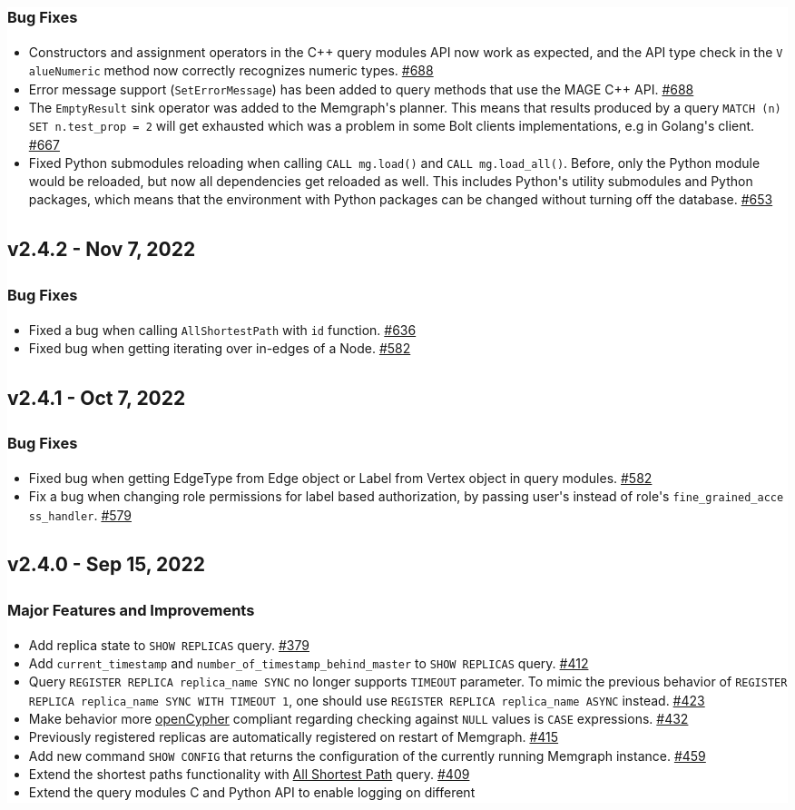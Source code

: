 ### Bug Fixes

- Constructors and assignment operators in the C++ query modules API now work as
  expected, and the API type check in the `ValueNumeric` method now correctly
  recognizes numeric types.
  [#688](https://github.com/memgraph/memgraph/pull/688)
- Error message support (`SetErrorMessage`) has been added to query methods that
  use the MAGE C++ API. [#688](https://github.com/memgraph/memgraph/pull/688)
- The `EmptyResult` sink operator was added to the Memgraph's planner. This
means that results produced by a query `MATCH (n) SET n.test_prop = 2` will get
exhausted which was a problem in some Bolt clients implementations, e.g in
Golang's client. [#667](https://github.com/memgraph/memgraph/pull/667)
- Fixed Python submodules reloading when calling `CALL mg.load()` and `CALL
  mg.load_all()`. Before, only the Python module would be reloaded, but now all
  dependencies get reloaded as well. This includes Python's utility submodules
  and Python packages, which means that the environment with Python packages can
  be changed without turning off the database.
  [#653](https://github.com/memgraph/memgraph/pull/653)

## v2.4.2 - Nov 7, 2022

### Bug Fixes

- Fixed a bug when calling `AllShortestPath` with `id` function.
  [#636](https://github.com/memgraph/memgraph/pull/636)
- Fixed bug when getting iterating over in-edges of a Node.
  [#582](https://github.com/memgraph/memgraph/pull/613)

## v2.4.1 - Oct 7, 2022

### Bug Fixes

- Fixed bug when getting EdgeType from Edge object or Label from Vertex object
  in query modules. [#582](https://github.com/memgraph/memgraph/pull/582)
- Fix a bug when changing role permissions for label based authorization, by
  passing user's instead of role's `fine_grained_access_handler`.
  [#579](https://github.com/memgraph/memgraph/pull/579)

## v2.4.0 - Sep 15, 2022

### Major Features and Improvements

- Add replica state to `SHOW REPLICAS` query.
  [#379](https://github.com/memgraph/memgraph/pull/379)
- Add `current_timestamp` and `number_of_timestamp_behind_master` to `SHOW
  REPLICAS` query. [#412](https://github.com/memgraph/memgraph/pull/412)
- Query `REGISTER REPLICA replica_name SYNC` no longer supports `TIMEOUT`
  parameter. To mimic the previous behavior of `REGISTER REPLICA replica_name
  SYNC WITH TIMEOUT 1`, one should use `REGISTER REPLICA replica_name ASYNC`
  instead. [#423](https://github.com/memgraph/memgraph/pull/423)
- Make behavior more [openCypher](http://opencypher.org/) compliant regarding
  checking against `NULL` values is `CASE` expressions.
  [#432](https://github.com/memgraph/memgraph/pull/432)
- Previously registered replicas are automatically registered on restart of
  Memgraph. [#415](https://github.com/memgraph/memgraph/pull/415)
- Add new command `SHOW CONFIG` that returns the configuration of the currently
  running Memgraph instance.
  [#459](https://github.com/memgraph/memgraph/pull/459)
- Extend the shortest paths functionality with [All Shortest
  Path](/reference-guide/graph-algorithms.md#all-shortest-paths)
  query. [#409](https://github.com/memgraph/memgraph/pull/409)
- Extend the query modules C and Python API to enable logging on different